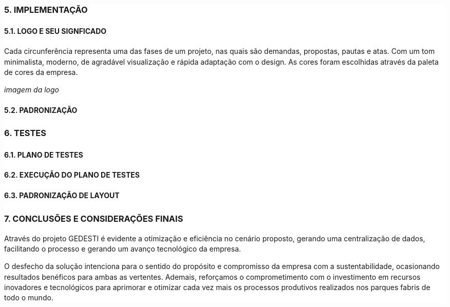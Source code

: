 ### 5. IMPLEMENTAÇÃO

#### 5.1. LOGO E SEU SIGNFICADO

Cada circunferência representa uma das fases de um projeto, nas quais são demandas, propostas, pautas e atas. Com um tom minimalista, moderno, de agradável visualização e rápida adaptação com o design. As cores foram escolhidas através da paleta de cores da empresa. 

*imagem da logo* 

#### 5.2. PADRONIZAÇÃO

### 6. TESTES

#### 6.1. PLANO DE TESTES

#### 6.2. EXECUÇÃO DO PLANO DE TESTES

#### 6.3. PADRONIZAÇÃO DE LAYOUT

### 7. CONCLUSÕES E CONSIDERAÇÕES FINAIS

Através do projeto GEDESTI é evidente a otimização e eficiência no cenário proposto, gerando uma centralização de dados, facilitando o processo e gerando um avanço tecnológico da empresa.  

O desfecho da solução intenciona para o sentido do propósito e compromisso da empresa com a sustentabilidade, ocasionando resultados benéficos para ambas as vertentes. Ademais, reforçamos o comprometimento com o investimento em recursos inovadores e tecnológicos para aprimorar e otimizar cada vez mais os processos produtivos realizados nos parques fabris de todo o mundo.
